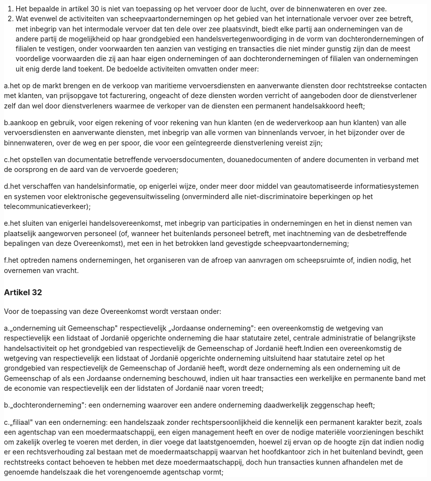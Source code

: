 1.   Het bepaalde in artikel 30 is niet van toepassing op het vervoer door de lucht, over de binnenwateren en over zee.   
2.   Wat evenwel de activiteiten van scheepvaartondernemingen op het gebied van het internationale vervoer over zee betreft, met inbegrip van het intermodale vervoer dat ten dele over zee plaatsvindt, biedt elke partij aan ondernemingen van de andere partij de mogelijkheid op haar grondgebied een handelsvertegenwoordiging in de vorm van dochterondernemingen of filialen te vestigen, onder voorwaarden ten aanzien van vestiging en transacties die niet minder gunstig zijn dan de meest voordelige voorwaarden die zij aan haar eigen ondernemingen of aan dochterondernemingen of filialen van ondernemingen uit enig derde land toekent. De bedoelde activiteiten omvatten onder meer: 

a.het op de markt brengen en de verkoop van maritieme vervoersdiensten en aanverwante diensten door rechtstreekse contacten met klanten, van prijsopgave tot facturering, ongeacht of deze diensten worden verricht of aangeboden door de dienstverlener zelf dan wel door dienstverleners waarmee de verkoper van de diensten een permanent handelsakkoord heeft;

b.aankoop en gebruik, voor eigen rekening of voor rekening van hun klanten (en de wederverkoop aan hun klanten) van alle vervoersdiensten en aanverwante diensten, met inbegrip van alle vormen van binnenlands vervoer, in het bijzonder over de binnenwateren, over de weg en per spoor, die voor een geïntegreerde dienstverlening vereist zijn;

c.het opstellen van documentatie betreffende vervoersdocumenten, douanedocumenten of andere documenten in verband met de oorsprong en de aard van de vervoerde goederen;

d.het verschaffen van handelsinformatie, op enigerlei wijze, onder meer door middel van geautomatiseerde informatiesystemen en systemen voor elektronische gegevensuitwisseling (onverminderd alle niet-discriminatoire beperkingen op het telecommunicatieverkeer);

e.het sluiten van enigerlei handelsovereenkomst, met inbegrip van participaties in ondernemingen en het in dienst nemen van plaatselijk aangeworven personeel (of, wanneer het buitenlands personeel betreft, met inachtneming van de desbetreffende bepalingen van deze Overeenkomst), met een in het betrokken land gevestigde scheepvaartonderneming;

f.het optreden namens ondernemingen, het organiseren van de afroep van aanvragen om scheepsruimte of, indien nodig, het overnemen van vracht. 

### Artikel  32  

Voor de toepassing van deze Overeenkomst wordt verstaan onder: 

a.„onderneming uit Gemeenschap" respectievelijk „Jordaanse onderneming": een overeenkomstig de wetgeving van respectievelijk een lidstaat of Jordanië opgerichte onderneming die haar statutaire zetel, centrale administratie of belangrijkste handelsactiviteit op het grondgebied van respectievelijk de Gemeenschap of Jordanië heeft.Indien een overeenkomstig de wetgeving van respectievelijk een lidstaat of Jordanië opgerichte onderneming uitsluitend haar statutaire zetel op het grondgebied van respectievelijk de Gemeenschap of Jordanië heeft, wordt deze onderneming als een onderneming uit de Gemeenschap of als een Jordaanse onderneming beschouwd, indien uit haar transacties een werkelijke en permanente band met de economie van respectievelijk een der lidstaten of Jordanië naar voren treedt;

b.„dochteronderneming": een onderneming waarover een andere onderneming daadwerkelijk zeggenschap heeft;

c.„filiaal" van een onderneming: een handelszaak zonder rechtspersoonlijkheid die kennelijk een permanent karakter bezit, zoals een agentschap van een moedermaatschappij, een eigen management heeft en over de nodige materiële voorzieningen beschikt om zakelijk overleg te voeren met derden, in dier voege dat laatstgenoemden, hoewel zij ervan op de hoogte zijn dat indien nodig er een rechtsverhouding zal bestaan met de moedermaatschappij waarvan het hoofdkantoor zich in het buitenland bevindt, geen rechtstreeks contact behoeven te hebben met deze moedermaatschappij, doch hun transacties kunnen afhandelen met de genoemde handelszaak die het vorengenoemde agentschap vormt;
